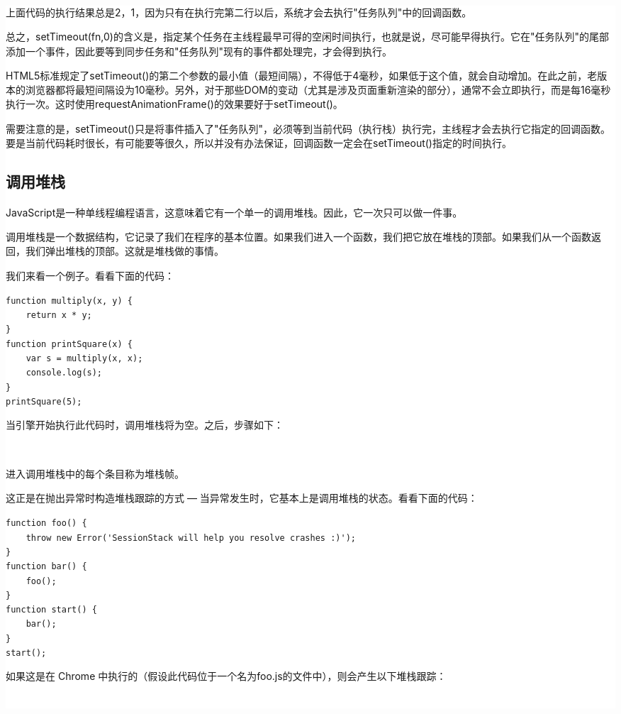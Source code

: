 上面代码的执行结果总是2，1，因为只有在执行完第二行以后，系统才会去执行"任务队列"中的回调函数。

总之，setTimeout(fn,0)的含义是，指定某个任务在主线程最早可得的空闲时间执行，也就是说，尽可能早得执行。它在"任务队列"的尾部添加一个事件，因此要等到同步任务和"任务队列"现有的事件都处理完，才会得到执行。

HTML5标准规定了setTimeout()的第二个参数的最小值（最短间隔），不得低于4毫秒，如果低于这个值，就会自动增加。在此之前，老版本的浏览器都将最短间隔设为10毫秒。另外，对于那些DOM的变动（尤其是涉及页面重新渲染的部分），通常不会立即执行，而是每16毫秒执行一次。这时使用requestAnimationFrame()的效果要好于setTimeout()。

需要注意的是，setTimeout()只是将事件插入了"任务队列"，必须等到当前代码（执行栈）执行完，主线程才会去执行它指定的回调函数。要是当前代码耗时很长，有可能要等很久，所以并没有办法保证，回调函数一定会在setTimeout()指定的时间执行。




## 调用堆栈

JavaScript是一种单线程编程语言，这意味着它有一个单一的调用堆栈。因此，它一次只可以做一件事。

调用堆栈是一个数据结构，它记录了我们在程序的基本位置。如果我们进入一个函数，我们把它放在堆栈的顶部。如果我们从一个函数返回，我们弹出堆栈的顶部。这就是堆栈做的事情。

我们来看一个例子。看看下面的代码：

```JS
function multiply(x, y) {
    return x * y;
}
function printSquare(x) {
    var s = multiply(x, x);
    console.log(s);
}
printSquare(5);
```

当引擎开始执行此代码时，调用堆栈将为空。之后，步骤如下：

<img src="https://github.com/jeanboydev/Android-ReadTheFuckingSourceCode/blob/master/resources/images/web_front_v8/v8_call_stack.png" alt=""/>

进入调用堆栈中的每个条目称为堆栈帧。

这正是在抛出异常时构造堆栈跟踪的方式 — 当异常发生时，它基本上是调用堆栈的状态。看看下面的代码：

```JS
function foo() {
    throw new Error('SessionStack will help you resolve crashes :)');
}
function bar() {
    foo();
}
function start() {
    bar();
}
start();
```

如果这是在 Chrome 中执行的（假设此代码位于一个名为foo.js的文件中），则会产生以下堆栈跟踪：

<img src="https://github.com/jeanboydev/Android-ReadTheFuckingSourceCode/blob/master/resources/images/web_front_v8/v8_error.png" alt=""/>
